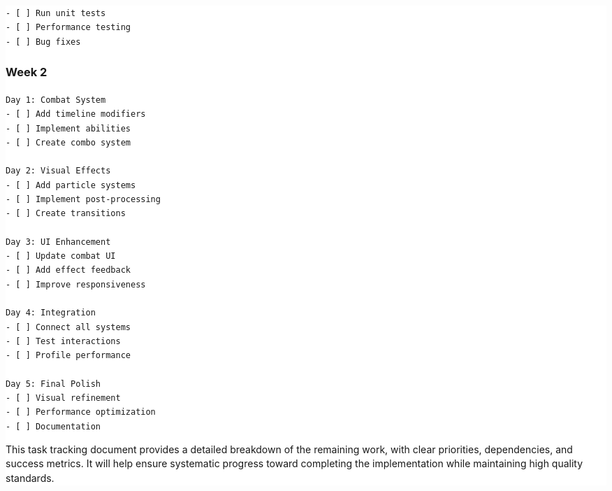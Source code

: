```plaintext
- [ ] Run unit tests
- [ ] Performance testing
- [ ] Bug fixes
```

### Week 2
```plaintext
Day 1: Combat System
- [ ] Add timeline modifiers
- [ ] Implement abilities
- [ ] Create combo system

Day 2: Visual Effects
- [ ] Add particle systems
- [ ] Implement post-processing
- [ ] Create transitions

Day 3: UI Enhancement
- [ ] Update combat UI
- [ ] Add effect feedback
- [ ] Improve responsiveness

Day 4: Integration
- [ ] Connect all systems
- [ ] Test interactions
- [ ] Profile performance

Day 5: Final Polish
- [ ] Visual refinement
- [ ] Performance optimization
- [ ] Documentation
```

This task tracking document provides a detailed breakdown of the remaining work, with clear priorities, dependencies, and success metrics. It will help ensure systematic progress toward completing the implementation while maintaining high quality standards.
